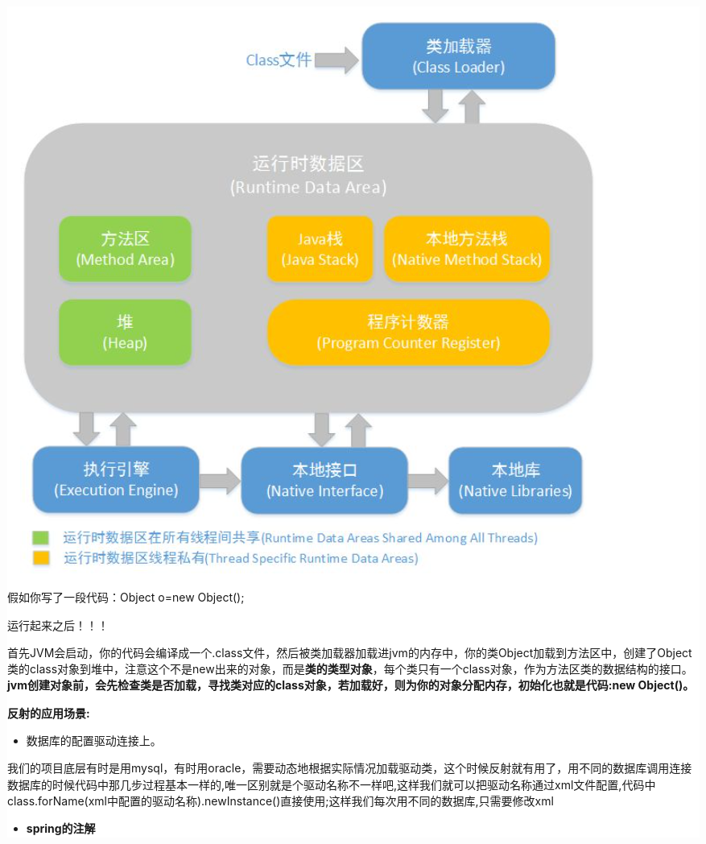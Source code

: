 ![image-20201205155206220](./base/7.png)

假如你写了一段代码：Object o=new Object();  

运行起来之后！！！

首先JVM会启动，你的代码会编译成一个.class文件，然后被类加载器加载进jvm的内存中，你的类Object加载到方法区中，创建了Object类的class对象到堆中，注意这个不是new出来的对象，而是**类的类型对象**，每个类只有一个class对象，作为方法区类的数据结构的接口。**jvm创建对象前，会先检查类是否加载，寻找类对应的class对象，若加载好，则为你的对象分配内存，初始化也就是代码:new Object()。**



**反射的应用场景:**

- 数据库的配置驱动连接上。

我们的项目底层有时是用mysql，有时用oracle，需要动态地根据实际情况加载驱动类，这个时候反射就有用了，用不同的数据库调用连接数据库的时候代码中那几步过程基本一样的,唯一区别就是个驱动名称不一样吧,这样我们就可以把驱动名称通过xml文件配置,代码中class.forName(xml中配置的驱动名称).newInstance()直接使用;这样我们每次用不同的数据库,只需要修改xml

- **spring的注解**
